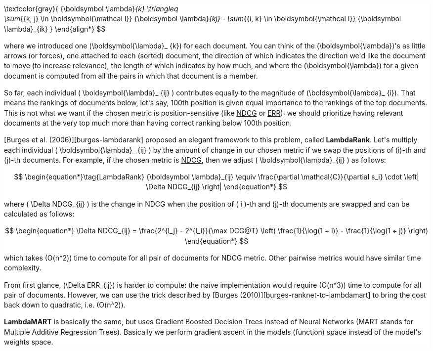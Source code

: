   \textcolor{gray}{
    {\boldsymbol \lambda}_{k} \triangleq  
    \sum_{\{k, j\} \in \boldsymbol{\mathcal I}} {\boldsymbol \lambda}_{kj} -
    \sum_{\{i, k\} \in \boldsymbol{\mathcal I}} {\boldsymbol \lambda}_{ik}
  }
\end{align*}
$$

where we introduced one \(\boldsymbol{\lambda}_ {k}\) for each document. You can think of the \(\boldsymbol{\lambda}\)'s as little arrows (or forces), one attached to each (sorted) document, the direction of which indicates the direction we'd like the document to move (to increase relevance), the length of which indicates by how much, and where the \(\boldsymbol{\lambda}\) for a given document is computed from all the pairs in which that document is a member.

So far, each individual \( \boldsymbol{\lambda}_ {ij} \) contributes equally to the magnitude of \(\boldsymbol{\lambda}_ {i}\). That means the rankings of documents below, let's say, 100th position is given equal importance to the rankings of the top documents. This is not what we want if the chosen metric is position-sensitive (like [NDCG](#metrics-ndcg) or [ERR](#metric-err)): we should prioritize having relevant documents at the very top much more than having correct ranking below 100th position.

[Burges et al. (2006)][burges-lambdarank] proposed an elegant framework to this problem, called **LambdaRank**. Let's multiply each individual \( \boldsymbol{\lambda}_ {ij} \) by the amount of change in our chosen metric if we swap the positions of \(i\)-th and \(j\)-th documents. For example, if the chosen metric is [NDCG](#metrics-ndcg), then we adjust \( \boldsymbol{\lambda}_{ij} \) as follows:

$$
\begin{equation*}\tag{LambdaRank}
  {\boldsymbol \lambda}_{ij} \equiv \frac{\partial \mathcal{C}}{\partial s_i} \cdot \left| \Delta NDCG_{ij} \right|
\end{equation*}
$$

where \( \Delta NDCG_{ij} \) is the change in NDCG when the position of \( i \)-th and \(j\)-th documents are swapped and can be calculated as follows:

$$
\begin{equation*}
  \Delta NDCG_{ij} =
  \frac{2^{l_j} - 2^{l_i}}{\max DCG@T} \left( \frac{1}{\log(1 + i)} - \frac{1}{\log(1 + j)} \right)
\end{equation*}
$$

which takes \(O(n^2)\) time to compute for all pair of documents for NDCG metric. Other pairwise metrics would have similar time complexity.

From first glance, \(\Delta ERR_{ij}\) is harder to compute: the naive implementation would require \(O(n^3)\) time to compute for all pair of documents. However, we can use the trick described by [Burges (2010)][burges-ranknet-to-lambdamart] to bring the cost back down to quadratic, i.e. \(O(n^2)\).

**LambdaMART** is basically the same, but uses [Gradient Boosted Decision Trees](#gbdt) instead of Neural Networks (MART stands for Multiple Additive Regression Trees). Basically we perform gradient ascent in the models (function) space instead of the model's weights space.


[tech_is_magic]: https://en.wikipedia.org/wiki/Clarke%27s_three_laws
[bing]: https://www.bing.com/
[nda]: https://en.wikipedia.org/wiki/Non-disclosure_agreement
[ltr]: https://en.wikipedia.org/wiki/Learning_to_rank
[tfidf]: https://en.wikipedia.org/wiki/Tf%E2%80%93idf
[bing]: https://www.bing.com/
[pagerank]: https://en.wikipedia.org/wiki/PageRank
[pagerank_alive]: https://www.seroundtable.com/google-still-uses-pagerank-29056.html
[bert]: https://arxiv.org/abs/1810.04805
[ocr]: https://en.wikipedia.org/wiki/Optical_character_recognition
[fbsearch_embedding]: https://arxiv.org/pdf/2006.11632.pdf
[kdtree]: https://en.wikipedia.org/wiki/K-d_tree
[knn]: https://en.wikipedia.org/wiki/K-nearest_neighbors_algorithm
[google_building_retrieval]: https://cloud.google.com/architecture/building-real-time-embeddings-similarity-matching-system
[lhs_hashing]: https://en.wikipedia.org/wiki/Locality-sensitive_hashing
[pca_hashing]: https://ieeexplore.ieee.org/document/7926439
[ltr]: https://en.wikipedia.org/wiki/Learning_to_rank
[google_algo_changes]: https://www.searchenginejournal.com/google-algorithm-history/
[google_hates_ml]: https://www.quora.com/Why-is-machine-learning-used-heavily-for-Googles-ad-ranking-and-less-for-their-search-ranking-What-led-to-this-difference/answer/Edmond-Lau
[bing_img_search_2018]: https://blogs.bing.com/search-quality-insights/May-2018/Internet-Scale-Deep-Learning-for-Bing-Image-Search
[embedding_in_ml]: https://datascience.stackexchange.com/questions/53995/what-does-embedding-mean-in-machine-learning
[ann_methods]: https://towardsdatascience.com/comprehensive-guide-to-approximate-nearest-neighbors-algorithms-8b94f057d6b6
[nvidia_merlin]: https://medium.com/nvidia-merlin/recommender-systems-not-just-recommender-models-485c161c755e
[ey_chart]: https://eugeneyan.com/writing/system-design-for-discovery/
[inverted_index_wiki]: https://en.wikipedia.org/wiki/Inverted_index#:~:text=In%20computer%20science%2C%20an%20inverted,index%2C%20which%20maps%20from%20documents
[vector_index]: https://medium.com/@myscale/understanding-vector-indexing-a-comprehensive-guide-d1abe36ccd3c
[siglip_paper]: https://arxiv.org/abs/2303.15343
[google_knowledge_graph]: https://support.google.com/knowledgepanel/answer/9787176?hl=en
[google_sqe_guidelines]: https://static.googleusercontent.com/media/guidelines.raterhub.com/en//searchqualityevaluatorguidelines.pdf
[bing]: https://www.bing.com/
[map-explained]: https://towardsdatascience.com/breaking-down-mean-average-precision-map-ae462f623a52
[wiki-mrr]: https://en.wikipedia.org/wiki/Mean_reciprocal_rank
[burges-website]: https://chrisburges.net/
[microsoft-research]: https://www.microsoft.com/en-us/research/
[crossentropy]: https://en.wikipedia.org/wiki/Cross_entropy
[ranknet-retrospect]: https://www.microsoft.com/en-us/research/blog/ranknet-a-ranking-retrospective/
[gbdt]: https://towardsdatascience.com/gradient-boosted-decision-trees-explained-9259bd8205af
[lgbm]: https://lightgbm.readthedocs.io/en/latest/
[lgbm-docs]: https://lightgbm.readthedocs.io/en/latest/
[lgbm-train]: https://lightgbm.readthedocs.io/en/latest/pythonapi/lightgbm.train.html
[lgbm-benchmark]: https://lightgbm.readthedocs.io/en/latest/Experiments.html
[ranklib]: https://sourceforge.net/p/lemur/wiki/RankLib/
[mslr-web30k]: https://www.microsoft.com/en-us/research/project/mslr/
[bing]: https://www.bing.com/
[libsvm]: https://www.csie.ntu.edu.tw/~cjlin/libsvm/faq.html#/Q3:_Data_preparation
[h5py]: https://docs.h5py.org/en/stable/
[lgbm-plot-importance]: https://lightgbm.readthedocs.io/en/latest/pythonapi/lightgbm.plot_importance.html
[pagerank]: https://en.wikipedia.org/wiki/PageRank
[bm25]: https://en.wikipedia.org/wiki/Okapi_BM25#:~:text=In%20information%20retrieval%2C%20Okapi%20BM25%20%28%20BM%20is,Stephen%20E.%20Robertson%2C%20Karen%20Sp%C3%A4rck%20Jones%2C%20and%20others.
[poincare-lemma]: http://nlab-pages.s3.us-east-2.amazonaws.com/nlab/show/Poincar%C3%A9%20lemma
[google_sqe_guidelines]: https://static.googleusercontent.com/media/guidelines.raterhub.com/en//searchqualityevaluatorguidelines.pdf
[ltr-lectures-harrie-youtube]: https://www.youtube.com/watch?v=BEEfMrn9T9c
[iff_wiki]: https://en.wikipedia.org/wiki/If_and_only_if
[netflix_interleaving]: https://netflixtechblog.com/interleaving-in-online-experiments-at-netflix-a04ee392ec55
[airbnb_interleaving]: https://medium.com/airbnb-engineering/beyond-a-b-test-speeding-up-airbnb-search-ranking-experimentation-through-interleaving-7087afa09c8e
[thumbtack_interleaving]: https://medium.com/thumbtack-engineering/accelerating-ranking-experimentation-at-thumbtack-with-interleaving-20cbe7837edf
[etsy_interleaving]: https://www.etsy.com/codeascraft/faster-ml-experimentation-at-etsy-with-interleaving